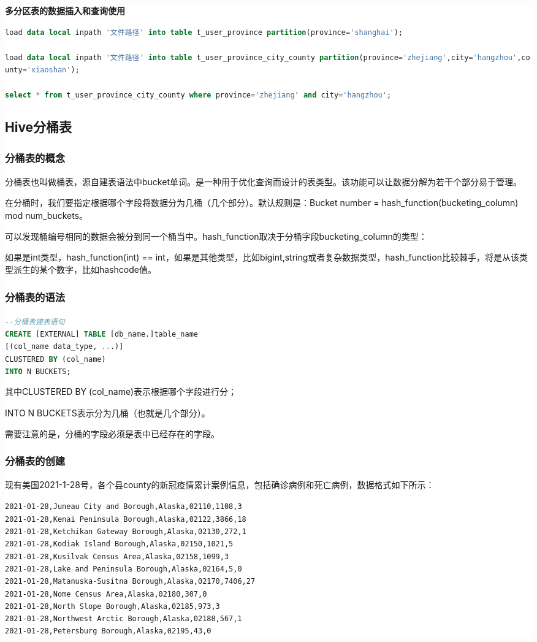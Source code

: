**多分区表的数据插入和查询使用**

```sql
load data local inpath '文件路径' into table t_user_province partition(province='shanghai');

load data local inpath '文件路径' into table t_user_province_city_county partition(province='zhejiang',city='hangzhou',county='xiaoshan');

select * from t_user_province_city_county where province='zhejiang' and city='hangzhou';
```



## Hive分桶表

### 分桶表的概念

分桶表也叫做桶表，源自建表语法中bucket单词。是一种用于优化查询而设计的表类型。该功能可以让数据分解为若干个部分易于管理。



在分桶时，我们要指定根据哪个字段将数据分为几桶（几个部分）。默认规则是：Bucket number = hash_function(bucketing_column) mod num_buckets。



可以发现桶编号相同的数据会被分到同一个桶当中。hash_function取决于分桶字段bucketing_column的类型：



如果是int类型，hash_function(int) == int，如果是其他类型，比如bigint,string或者复杂数据类型，hash_function比较棘手，将是从该类型派生的某个数字，比如hashcode值。



### 分桶表的语法

```sql
--分桶表建表语句
CREATE [EXTERNAL] TABLE [db_name.]table_name
[(col_name data_type, ...)]
CLUSTERED BY (col_name)
INTO N BUCKETS;
```

其中CLUSTERED BY (col_name)表示根据哪个字段进行分；

INTO N BUCKETS表示分为几桶（也就是几个部分）。

需要注意的是，分桶的字段必须是表中已经存在的字段。



### 分桶表的创建

现有美国2021-1-28号，各个县county的新冠疫情累计案例信息，包括确诊病例和死亡病例，数据格式如下所示：

```xml
2021-01-28,Juneau City and Borough,Alaska,02110,1108,3
2021-01-28,Kenai Peninsula Borough,Alaska,02122,3866,18
2021-01-28,Ketchikan Gateway Borough,Alaska,02130,272,1
2021-01-28,Kodiak Island Borough,Alaska,02150,1021,5
2021-01-28,Kusilvak Census Area,Alaska,02158,1099,3
2021-01-28,Lake and Peninsula Borough,Alaska,02164,5,0
2021-01-28,Matanuska-Susitna Borough,Alaska,02170,7406,27
2021-01-28,Nome Census Area,Alaska,02180,307,0
2021-01-28,North Slope Borough,Alaska,02185,973,3
2021-01-28,Northwest Arctic Borough,Alaska,02188,567,1
2021-01-28,Petersburg Borough,Alaska,02195,43,0
```
